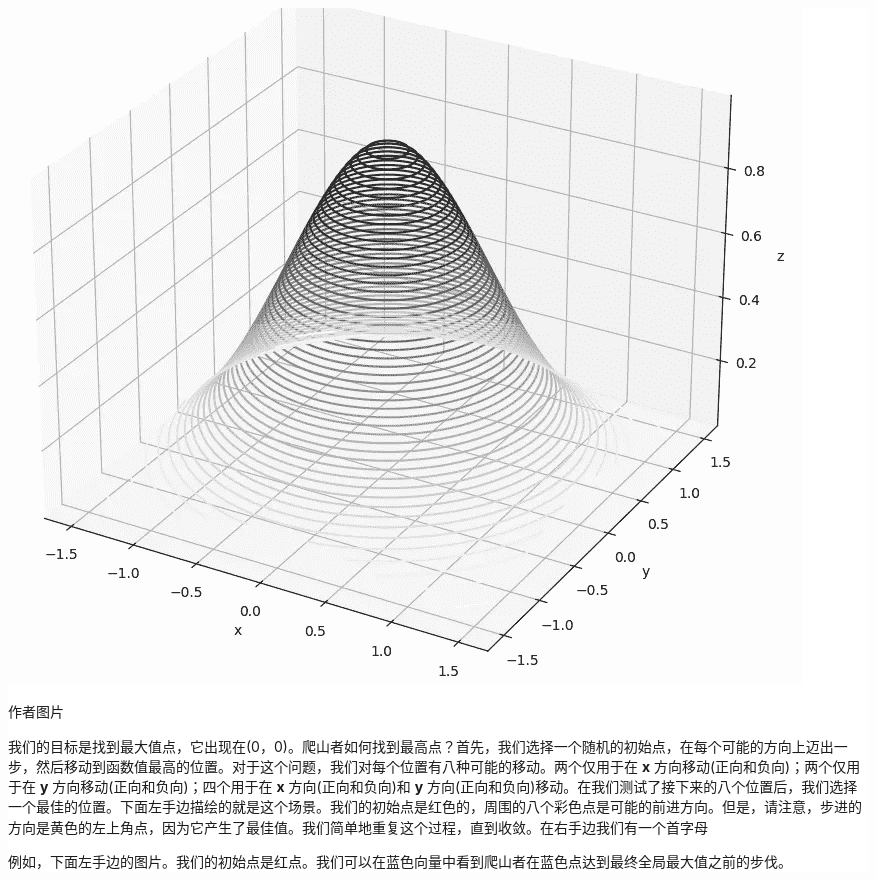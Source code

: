 ![](img/10c104a2afd3c0a7d304cbb49fe0842d.png)

作者图片

我们的目标是找到最大值点，它出现在(0，0)。爬山者如何找到最高点？首先，我们选择一个随机的初始点，在每个可能的方向上迈出一步，然后移动到函数值最高的位置。对于这个问题，我们对每个位置有八种可能的移动。两个仅用于在 **x** 方向移动(正向和负向)；两个仅用于在 **y** 方向移动(正向和负向)；四个用于在 **x** 方向(正向和负向)和 **y** 方向(正向和负向)移动。在我们测试了接下来的八个位置后，我们选择一个最佳的位置。下面左手边描绘的就是这个场景。我们的初始点是红色的，周围的八个彩色点是可能的前进方向。但是，请注意，步进的方向是黄色的左上角点，因为它产生了最佳值。我们简单地重复这个过程，直到收敛。在右手边我们有一个首字母

例如，下面左手边的图片。我们的初始点是红点。我们可以在蓝色向量中看到爬山者在蓝色点达到最终全局最大值之前的步伐。
